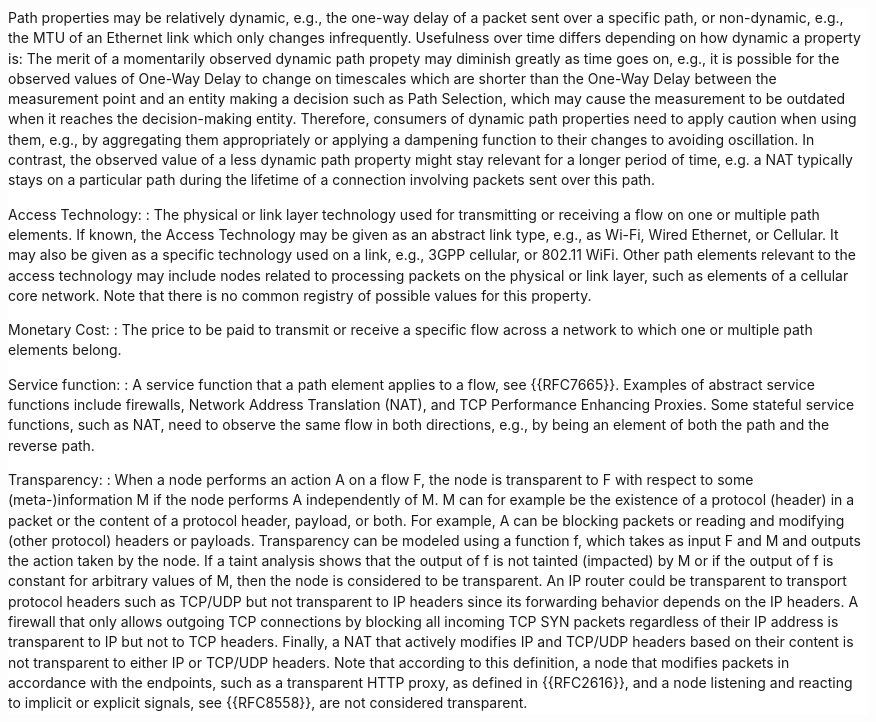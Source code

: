 Path properties may be relatively dynamic, e.g., the one-way delay of a packet sent over a specific path, or non-dynamic, e.g., the MTU of an Ethernet link which only changes infrequently.
Usefulness over time differs depending on how dynamic a property is:
The merit of a momentarily observed dynamic path propety may diminish greatly as time goes on, e.g.,
it is possible for the observed values of One-Way Delay to change on timescales which are shorter than the One-Way Delay between the measurement point and an entity making a decision such as Path Selection, which may cause the measurement to be outdated when it reaches the decision-making entity. Therefore, consumers of dynamic path properties need to apply caution when using them, e.g., by aggregating them appropriately or applying a dampening function to their changes to avoiding oscillation.
In contrast, the observed value of a less dynamic path property might stay relevant for a longer period of time, e.g. a NAT typically stays on a particular path during the lifetime of a connection involving packets sent over this path.

Access Technology:
: The physical or link layer technology used for transmitting or receiving a flow on one or multiple path elements. If known, the Access Technology may be given as an abstract link type, e.g., as Wi-Fi, Wired Ethernet, or Cellular. It may also be given as a specific technology used on a link, e.g., 3GPP cellular, or 802.11 WiFi. Other path elements relevant to the access technology may include nodes related to processing packets on the physical or link layer, such as elements of a cellular core network. Note that there is no common registry of possible values for this property.

Monetary Cost:
: The price to be paid to transmit or receive a specific flow across a network to which one or multiple path elements belong.

Service function:
: A service function that a path element applies to a flow, see {{RFC7665}}. Examples of abstract service functions include firewalls, Network Address Translation (NAT), and TCP Performance Enhancing Proxies. Some stateful service functions, such as NAT, need to observe the same flow in both directions, e.g., by being an element of both the path and the reverse path.

Transparency:
: When a node performs an action A on a flow F, the node is transparent to F with respect to some (meta-)information M if the node performs A independently of M.
M can for example be the existence of a protocol (header) in a packet or the content of a protocol header, payload, or both.
For example, A can be blocking packets or reading and modifying (other protocol) headers or payloads.
Transparency can be modeled using a function f, which takes as input F and M and outputs the action taken by the node.
If a taint analysis shows that the output of f is not tainted (impacted) by M or if the output of f is constant for arbitrary values of M, then the node is considered to be transparent.
An IP router could be transparent to transport protocol headers such as TCP/UDP but not transparent to IP headers since its forwarding behavior depends on the IP headers.
A firewall that only allows outgoing TCP connections by blocking all incoming TCP SYN packets regardless of their IP address is transparent to IP but not to TCP headers.
Finally, a NAT that actively modifies IP and TCP/UDP headers based on their content is not transparent to either IP or TCP/UDP headers.
Note that according to this definition, a node that modifies packets in accordance with the endpoints, such as a transparent HTTP proxy, as defined in {{RFC2616}}, and a node listening and reacting to implicit or explicit signals, see {{RFC8558}}, are not considered transparent.
